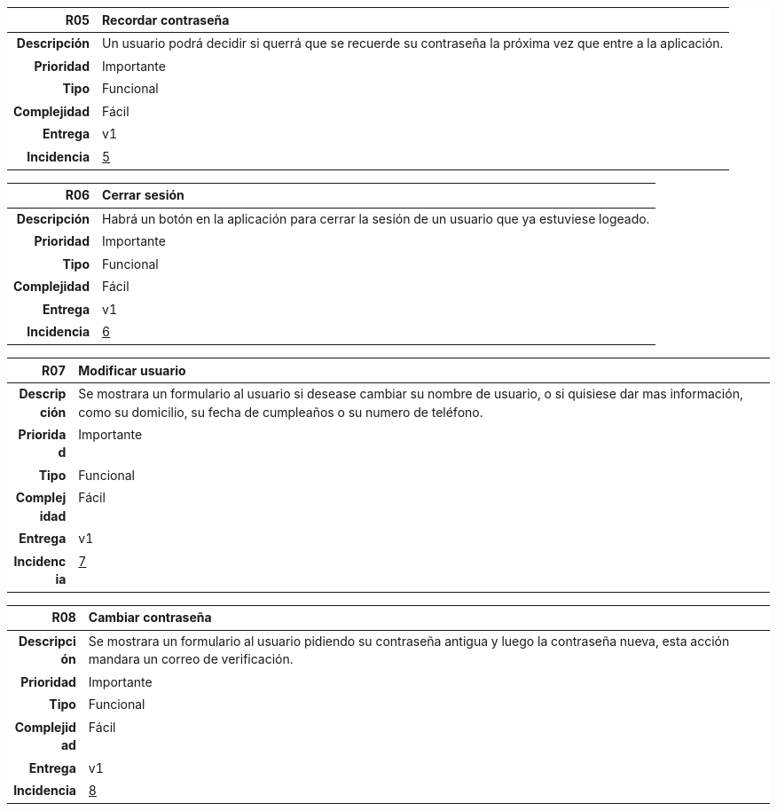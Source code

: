| **R05**     | **Recordar contraseña**           |
| --------------: | :------------------- |
| **Descripción** | Un usuario podrá decidir si querrá que se recuerde su contraseña la próxima vez que entre a la aplicación.             |
| **Prioridad**   | Importante           |
| **Tipo**        | Funcional                |
| **Complejidad** | Fácil         |
| **Entrega**     | v1             |
| **Incidencia**  | [5](https://github.com/sedeo/qwertyfest/issues/5) |

| **R06**     | **Cerrar sesión**           |
| --------------: | :------------------- |
| **Descripción** | Habrá un botón en la aplicación para cerrar la sesión de un usuario que ya estuviese logeado.             |
| **Prioridad**   | Importante           |
| **Tipo**        | Funcional                |
| **Complejidad** | Fácil         |
| **Entrega**     | v1             |
| **Incidencia**  | [6](https://github.com/sedeo/qwertyfest/issues/6) |

| **R07**     | **Modificar usuario**           |
| --------------: | :------------------- |
| **Descripción** | Se mostrara un formulario al usuario si desease cambiar su nombre de usuario, o si quisiese dar mas información, como su domicilio, su fecha de cumpleaños o su numero de teléfono.             |
| **Prioridad**   | Importante           |
| **Tipo**        | Funcional                |
| **Complejidad** | Fácil         |
| **Entrega**     | v1             |
| **Incidencia**  | [7](https://github.com/sedeo/qwertyfest/issues/7) |

| **R08**     | **Cambiar contraseña**           |
| --------------: | :------------------- |
| **Descripción** | Se mostrara un formulario al usuario pidiendo su contraseña antigua y luego la contraseña nueva, esta acción mandara un correo de verificación.             |
| **Prioridad**   | Importante           |
| **Tipo**        | Funcional                |
| **Complejidad** | Fácil         |
| **Entrega**     | v1             |
| **Incidencia**  | [8](https://github.com/sedeo/qwertyfest/issues/8) |

